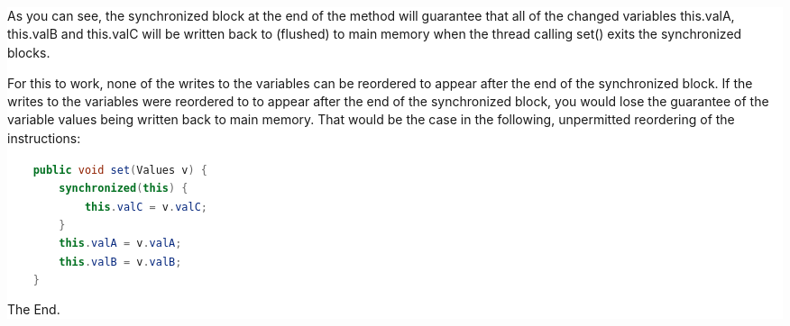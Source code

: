 As you can see, the synchronized block at the end of the method will guarantee that all of the changed variables this.valA, this.valB and this.valC will be written back to (flushed) to main memory when the thread calling set() exits the synchronized blocks.

For this to work, none of the writes to the variables can be reordered to appear after the end of the synchronized block. If the writes to the variables were reordered to to appear after the end of the synchronized block, you would lose the guarantee of the variable values being written back to main memory. That would be the case in the following, unpermitted reordering of the instructions:

```java
    public void set(Values v) {
        synchronized(this) {
            this.valC = v.valC;
        }
        this.valA = v.valA;
        this.valB = v.valB;
    }
```

The End.
